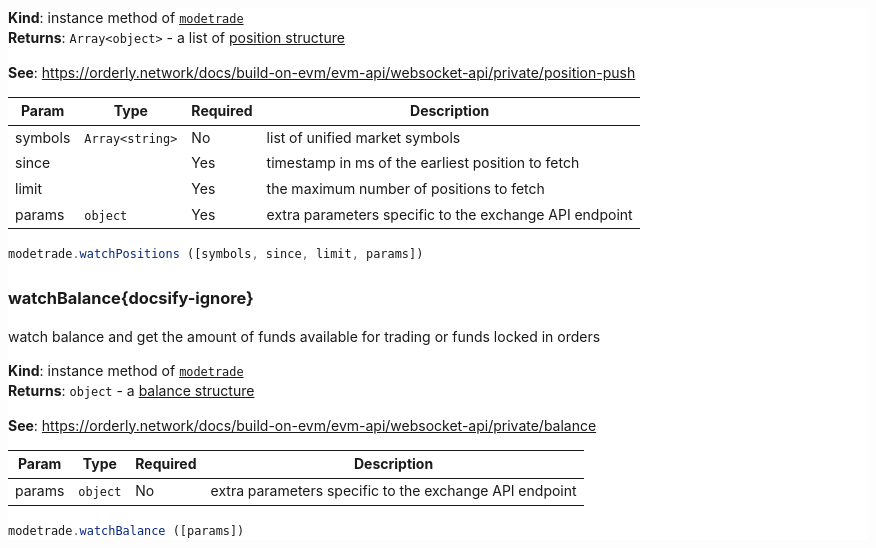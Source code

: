 **Kind**: instance method of [<code>modetrade</code>](#modetrade)  
**Returns**: <code>Array&lt;object&gt;</code> - a list of [position structure](https://docs.ccxt.com/en/latest/manual.html#position-structure)

**See**: https://orderly.network/docs/build-on-evm/evm-api/websocket-api/private/position-push  

| Param | Type | Required | Description |
| --- | --- | --- | --- |
| symbols | <code>Array&lt;string&gt;</code> | No | list of unified market symbols |
| since |  | Yes | timestamp in ms of the earliest position to fetch |
| limit |  | Yes | the maximum number of positions to fetch |
| params | <code>object</code> | Yes | extra parameters specific to the exchange API endpoint |


```javascript
modetrade.watchPositions ([symbols, since, limit, params])
```


<a name="watchBalance" id="watchbalance"></a>

### watchBalance{docsify-ignore}
watch balance and get the amount of funds available for trading or funds locked in orders

**Kind**: instance method of [<code>modetrade</code>](#modetrade)  
**Returns**: <code>object</code> - a [balance structure](https://docs.ccxt.com/#/?id=balance-structure)

**See**: https://orderly.network/docs/build-on-evm/evm-api/websocket-api/private/balance  

| Param | Type | Required | Description |
| --- | --- | --- | --- |
| params | <code>object</code> | No | extra parameters specific to the exchange API endpoint |


```javascript
modetrade.watchBalance ([params])
```

